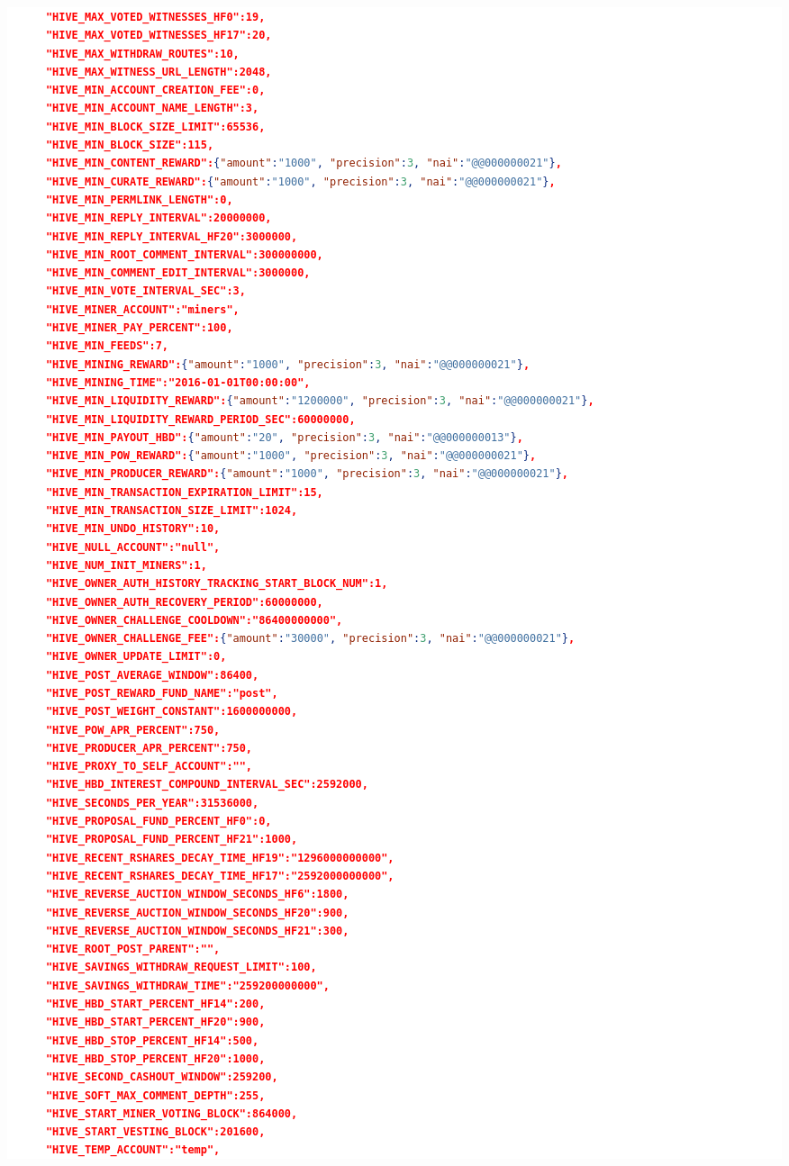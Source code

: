 ```json
      "HIVE_MAX_VOTED_WITNESSES_HF0":19,
      "HIVE_MAX_VOTED_WITNESSES_HF17":20,
      "HIVE_MAX_WITHDRAW_ROUTES":10,
      "HIVE_MAX_WITNESS_URL_LENGTH":2048,
      "HIVE_MIN_ACCOUNT_CREATION_FEE":0,
      "HIVE_MIN_ACCOUNT_NAME_LENGTH":3,
      "HIVE_MIN_BLOCK_SIZE_LIMIT":65536,
      "HIVE_MIN_BLOCK_SIZE":115,
      "HIVE_MIN_CONTENT_REWARD":{"amount":"1000", "precision":3, "nai":"@@000000021"},
      "HIVE_MIN_CURATE_REWARD":{"amount":"1000", "precision":3, "nai":"@@000000021"},
      "HIVE_MIN_PERMLINK_LENGTH":0,
      "HIVE_MIN_REPLY_INTERVAL":20000000,
      "HIVE_MIN_REPLY_INTERVAL_HF20":3000000,
      "HIVE_MIN_ROOT_COMMENT_INTERVAL":300000000,
      "HIVE_MIN_COMMENT_EDIT_INTERVAL":3000000,
      "HIVE_MIN_VOTE_INTERVAL_SEC":3,
      "HIVE_MINER_ACCOUNT":"miners",
      "HIVE_MINER_PAY_PERCENT":100,
      "HIVE_MIN_FEEDS":7,
      "HIVE_MINING_REWARD":{"amount":"1000", "precision":3, "nai":"@@000000021"},
      "HIVE_MINING_TIME":"2016-01-01T00:00:00",
      "HIVE_MIN_LIQUIDITY_REWARD":{"amount":"1200000", "precision":3, "nai":"@@000000021"},
      "HIVE_MIN_LIQUIDITY_REWARD_PERIOD_SEC":60000000,
      "HIVE_MIN_PAYOUT_HBD":{"amount":"20", "precision":3, "nai":"@@000000013"},
      "HIVE_MIN_POW_REWARD":{"amount":"1000", "precision":3, "nai":"@@000000021"},
      "HIVE_MIN_PRODUCER_REWARD":{"amount":"1000", "precision":3, "nai":"@@000000021"},
      "HIVE_MIN_TRANSACTION_EXPIRATION_LIMIT":15,
      "HIVE_MIN_TRANSACTION_SIZE_LIMIT":1024,
      "HIVE_MIN_UNDO_HISTORY":10,
      "HIVE_NULL_ACCOUNT":"null",
      "HIVE_NUM_INIT_MINERS":1,
      "HIVE_OWNER_AUTH_HISTORY_TRACKING_START_BLOCK_NUM":1,
      "HIVE_OWNER_AUTH_RECOVERY_PERIOD":60000000,
      "HIVE_OWNER_CHALLENGE_COOLDOWN":"86400000000",
      "HIVE_OWNER_CHALLENGE_FEE":{"amount":"30000", "precision":3, "nai":"@@000000021"},
      "HIVE_OWNER_UPDATE_LIMIT":0,
      "HIVE_POST_AVERAGE_WINDOW":86400,
      "HIVE_POST_REWARD_FUND_NAME":"post",
      "HIVE_POST_WEIGHT_CONSTANT":1600000000,
      "HIVE_POW_APR_PERCENT":750,
      "HIVE_PRODUCER_APR_PERCENT":750,
      "HIVE_PROXY_TO_SELF_ACCOUNT":"",
      "HIVE_HBD_INTEREST_COMPOUND_INTERVAL_SEC":2592000,
      "HIVE_SECONDS_PER_YEAR":31536000,
      "HIVE_PROPOSAL_FUND_PERCENT_HF0":0,
      "HIVE_PROPOSAL_FUND_PERCENT_HF21":1000,
      "HIVE_RECENT_RSHARES_DECAY_TIME_HF19":"1296000000000",
      "HIVE_RECENT_RSHARES_DECAY_TIME_HF17":"2592000000000",
      "HIVE_REVERSE_AUCTION_WINDOW_SECONDS_HF6":1800,
      "HIVE_REVERSE_AUCTION_WINDOW_SECONDS_HF20":900,
      "HIVE_REVERSE_AUCTION_WINDOW_SECONDS_HF21":300,
      "HIVE_ROOT_POST_PARENT":"",
      "HIVE_SAVINGS_WITHDRAW_REQUEST_LIMIT":100,
      "HIVE_SAVINGS_WITHDRAW_TIME":"259200000000",
      "HIVE_HBD_START_PERCENT_HF14":200,
      "HIVE_HBD_START_PERCENT_HF20":900,
      "HIVE_HBD_STOP_PERCENT_HF14":500,
      "HIVE_HBD_STOP_PERCENT_HF20":1000,
      "HIVE_SECOND_CASHOUT_WINDOW":259200,
      "HIVE_SOFT_MAX_COMMENT_DEPTH":255,
      "HIVE_START_MINER_VOTING_BLOCK":864000,
      "HIVE_START_VESTING_BLOCK":201600,
      "HIVE_TEMP_ACCOUNT":"temp",
```